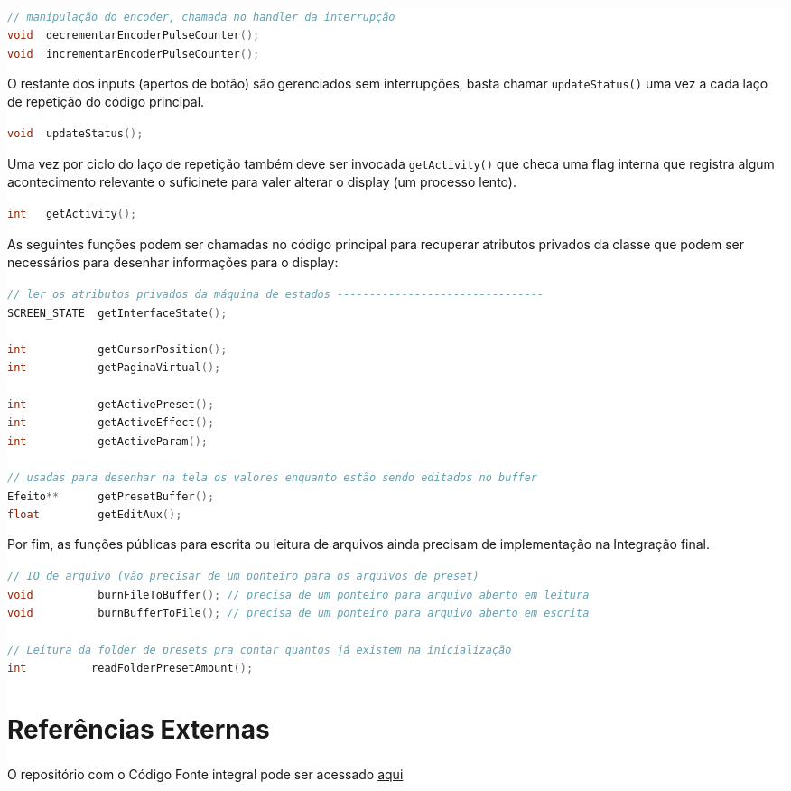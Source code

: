 ```C++
// manipulação do encoder, chamada no handler da interrupção
void  decrementarEncoderPulseCounter();
void  incrementarEncoderPulseCounter();
```

O restante dos inputs (apertos de botão) são gerenciados sem interrupções, basta chamar `updateStatus()` uma vez a cada laço de repetição do código principal.

```C++
void  updateStatus();
```

Uma vez por ciclo do laço de repetição também deve ser invocada `getActivity()` que checa uma flag interna que registra algum acontecimento relevante o suficinete para valer alterar o display (um processo lento).

```C++
int   getActivity();
```

As seguintes funções podem ser chamadas no código principal para recuperar atributos privados da classe que podem ser necessários para desenhar informações para o display:

```C++
// ler os atributos privados da máquina de estados --------------------------------
SCREEN_STATE  getInterfaceState();

int           getCursorPosition();
int           getPaginaVirtual();

int           getActivePreset();
int           getActiveEffect();
int           getActiveParam();

// usadas para desenhar na tela os valores enquanto estão sendo editados no buffer
Efeito**      getPresetBuffer();
float         getEditAux();
```

Por fim, as funções públicas para escrita ou leitura de arquivos ainda precisam de implementação na Integração final.

```C++
// IO de arquivo (vão precisar de um ponteiro para os arquivos de preset)
void          burnFileToBuffer(); // precisa de um ponteiro para arquivo aberto em leitura
void          burnBufferToFile(); // precisa de um ponteiro para arquivo aberto em escrita

// Leitura da folder de presets pra contar quantos já existem na inicialização
int          readFolderPresetAmount();
```

# Referências Externas

O repositório com o Código Fonte integral pode ser acessado [aqui](https://github.com/Nilton-Miguel/ELE64/tree/main)
